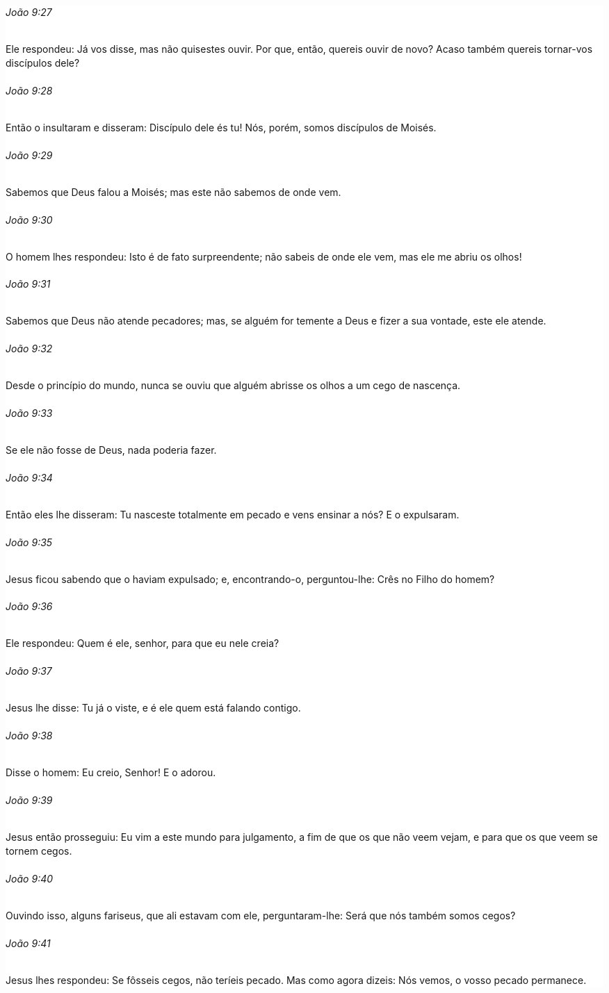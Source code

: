 ###### João 9:27

Ele respondeu: Já vos disse, mas não quisestes ouvir. Por que, então, quereis ouvir de novo? Acaso também quereis tornar-vos discípulos dele?

###### João 9:28

Então o insultaram e disseram: Discípulo dele és tu! Nós, porém, somos discípulos de Moisés.

###### João 9:29

Sabemos que Deus falou a Moisés; mas este não sabemos de onde vem.

###### João 9:30

O homem lhes respondeu: Isto é de fato surpreendente; não sabeis de onde ele vem, mas ele me abriu os olhos!

###### João 9:31

Sabemos que Deus não atende pecadores; mas, se alguém for temente a Deus e fizer a sua vontade, este ele atende.

###### João 9:32

Desde o princípio do mundo, nunca se ouviu que alguém abrisse os olhos a um cego de nascença.

###### João 9:33

Se ele não fosse de Deus, nada poderia fazer.

###### João 9:34

Então eles lhe disseram: Tu nasceste totalmente em pecado e vens ensinar a nós? E o expulsaram.

###### João 9:35

Jesus ficou sabendo que o haviam expulsado; e, encontrando-o, perguntou-lhe: Crês no Filho do homem?

###### João 9:36

Ele respondeu: Quem é ele, senhor, para que eu nele creia?

###### João 9:37

Jesus lhe disse: Tu já o viste, e é ele quem está falando contigo.

###### João 9:38

Disse o homem: Eu creio, Senhor! E o adorou.

###### João 9:39

Jesus então prosseguiu: Eu vim a este mundo para julgamento, a fim de que os que não veem vejam, e para que os que veem se tornem cegos.

###### João 9:40

Ouvindo isso, alguns fariseus, que ali estavam com ele, perguntaram-lhe: Será que nós também somos cegos?

###### João 9:41

Jesus lhes respondeu: Se fôsseis cegos, não teríeis pecado. Mas como agora dizeis: Nós vemos, o vosso pecado permanece.

